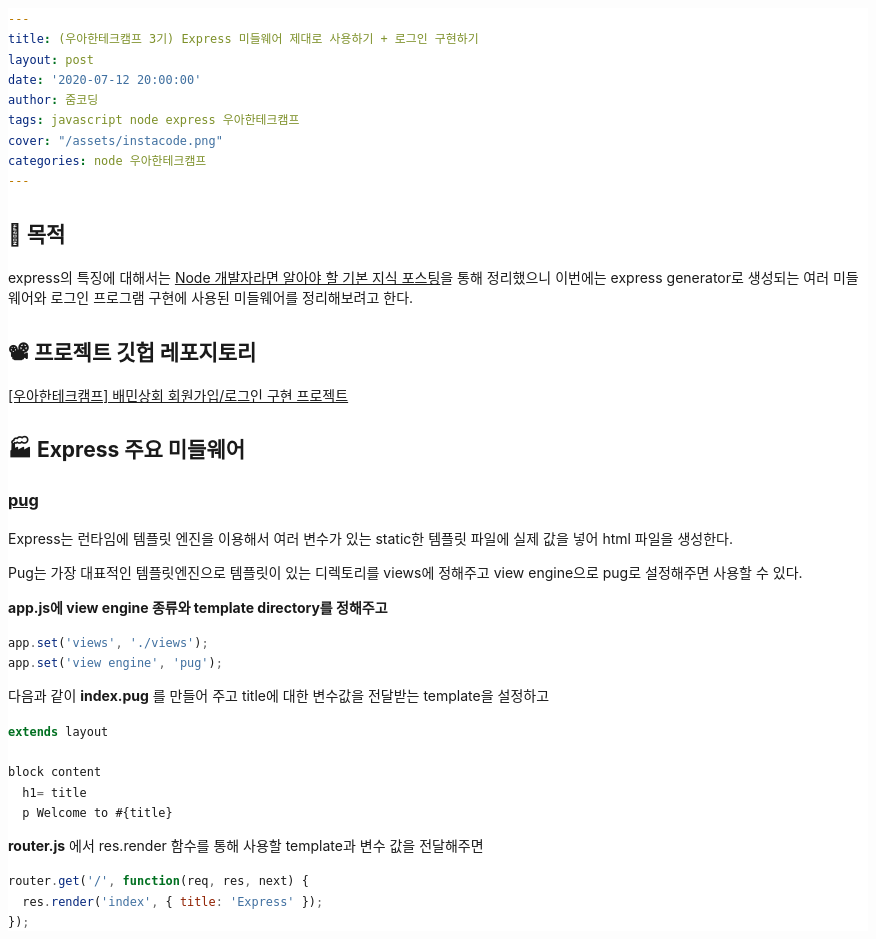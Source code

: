 ```yaml
---
title: (우아한테크캠프 3기) Express 미들웨어 제대로 사용하기 + 로그인 구현하기
layout: post
date: '2020-07-12 20:00:00'
author: 줌코딩
tags: javascript node express 우아한테크캠프
cover: "/assets/instacode.png"
categories: node 우아한테크캠프
---
```


## 🧩 목적

express의 특징에 대해서는 [Node 개발자라면 알아야 할 기본 지식 포스팅](https://zoomkoding.github.io/node/2020/06/04/node-developer-basic.html)을 통해 정리했으니 이번에는 express generator로 생성되는 여러 미들웨어와 로그인 프로그램 구현에 사용된 미들웨어를 정리해보려고 한다.

## 📽️ 프로젝트 깃헙 레포지토리

[[우아한테크캠프] 배민상회 회원가입/로그인 구현 프로젝트](https://github.com/woowa-techcamp-2020/market-8)

## 🏭 Express 주요 미들웨어

### [pug](https://pugjs.org/api/getting-started.html)

Express는 런타임에 템플릿 엔진을 이용해서 여러 변수가 있는 static한 템플릿 파일에 실제 값을 넣어 html 파일을 생성한다. 

Pug는 가장 대표적인 템플릿엔진으로 템플릿이 있는 디렉토리를  views에 정해주고 view engine으로 pug로 설정해주면 사용할 수 있다.

**app.js에 view engine 종류와 template directory를 정해주고**

```jsx
app.set('views', './views');
app.set('view engine', 'pug');
```

다음과 같이 **index.pug** 를 만들어 주고 title에 대한 변수값을 전달받는 template을 설정하고

```jsx
extends layout

block content
  h1= title
  p Welcome to #{title}
```

**router.js** 에서 res.render 함수를 통해 사용할 template과 변수 값을 전달해주면 

```jsx
router.get('/', function(req, res, next) {
  res.render('index', { title: 'Express' });
});
```
